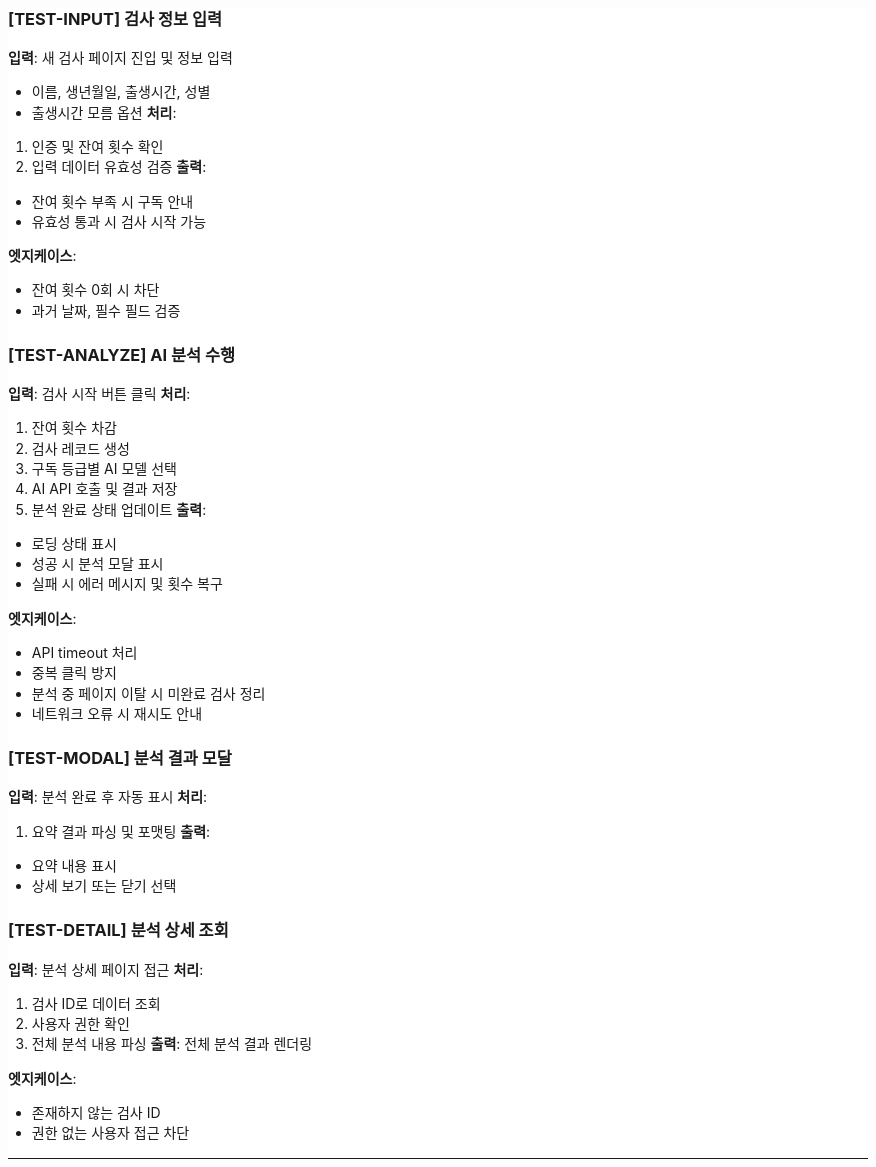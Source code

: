 ### [TEST-INPUT] 검사 정보 입력
**입력**: 새 검사 페이지 진입 및 정보 입력
- 이름, 생년월일, 출생시간, 성별
- 출생시간 모름 옵션
**처리**:
1. 인증 및 잔여 횟수 확인
2. 입력 데이터 유효성 검증
**출력**: 
- 잔여 횟수 부족 시 구독 안내
- 유효성 통과 시 검사 시작 가능

**엣지케이스**:
- 잔여 횟수 0회 시 차단
- 과거 날짜, 필수 필드 검증

### [TEST-ANALYZE] AI 분석 수행
**입력**: 검사 시작 버튼 클릭
**처리**:
1. 잔여 횟수 차감
2. 검사 레코드 생성
3. 구독 등급별 AI 모델 선택
4. AI API 호출 및 결과 저장
5. 분석 완료 상태 업데이트
**출력**:
- 로딩 상태 표시
- 성공 시 분석 모달 표시
- 실패 시 에러 메시지 및 횟수 복구

**엣지케이스**:
- API timeout 처리
- 중복 클릭 방지
- 분석 중 페이지 이탈 시 미완료 검사 정리
- 네트워크 오류 시 재시도 안내

### [TEST-MODAL] 분석 결과 모달
**입력**: 분석 완료 후 자동 표시
**처리**:
1. 요약 결과 파싱 및 포맷팅
**출력**:
- 요약 내용 표시
- 상세 보기 또는 닫기 선택

### [TEST-DETAIL] 분석 상세 조회
**입력**: 분석 상세 페이지 접근
**처리**:
1. 검사 ID로 데이터 조회
2. 사용자 권한 확인
3. 전체 분석 내용 파싱
**출력**: 전체 분석 결과 렌더링

**엣지케이스**:
- 존재하지 않는 검사 ID
- 권한 없는 사용자 접근 차단

---